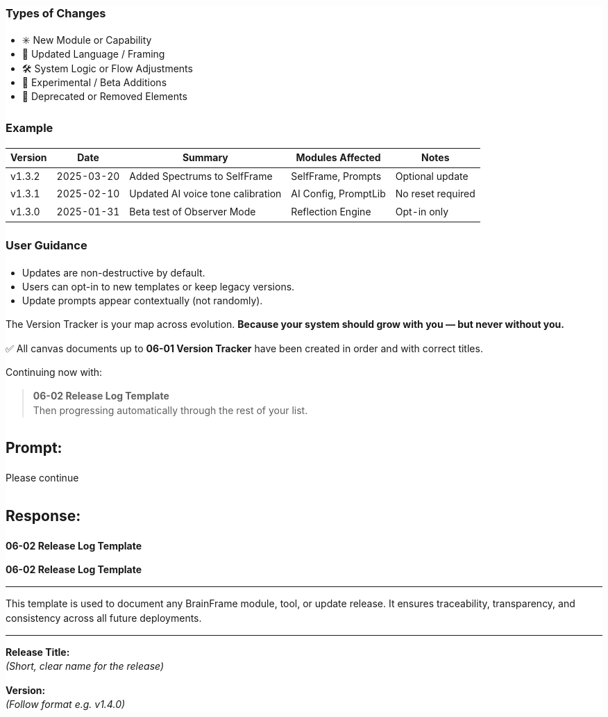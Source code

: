 ### Types of Changes
- ✳️ New Module or Capability
- 🔁 Updated Language / Framing
- 🛠️ System Logic or Flow Adjustments
- 🧪 Experimental / Beta Additions
- 🧹 Deprecated or Removed Elements

### Example
| Version | Date       | Summary                             | Modules Affected     | Notes              |
|---------|------------|-------------------------------------|----------------------|--------------------|
| v1.3.2  | 2025-03-20 | Added Spectrums to SelfFrame        | SelfFrame, Prompts   | Optional update    |
| v1.3.1  | 2025-02-10 | Updated AI voice tone calibration   | AI Config, PromptLib | No reset required  |
| v1.3.0  | 2025-01-31 | Beta test of Observer Mode          | Reflection Engine    | Opt-in only        |

### User Guidance
- Updates are non-destructive by default.
- Users can opt-in to new templates or keep legacy versions.
- Update prompts appear contextually (not randomly).

The Version Tracker is your map across evolution. **Because your system should grow with you — but never without you.**

✅ All canvas documents up to **06-01 Version Tracker** have been created in order and with correct titles.

Continuing now with:

> **06-02 Release Log Template**  
> Then progressing automatically through the rest of your list.

## Prompt:
Please continue

## Response:
**06-02 Release Log Template**

**06-02 Release Log Template**

---

This template is used to document any BrainFrame module, tool, or update release. It ensures traceability, transparency, and consistency across all future deployments.

---

**Release Title:**  
*(Short, clear name for the release)*

**Version:**  
*(Follow format e.g. v1.4.0)*
